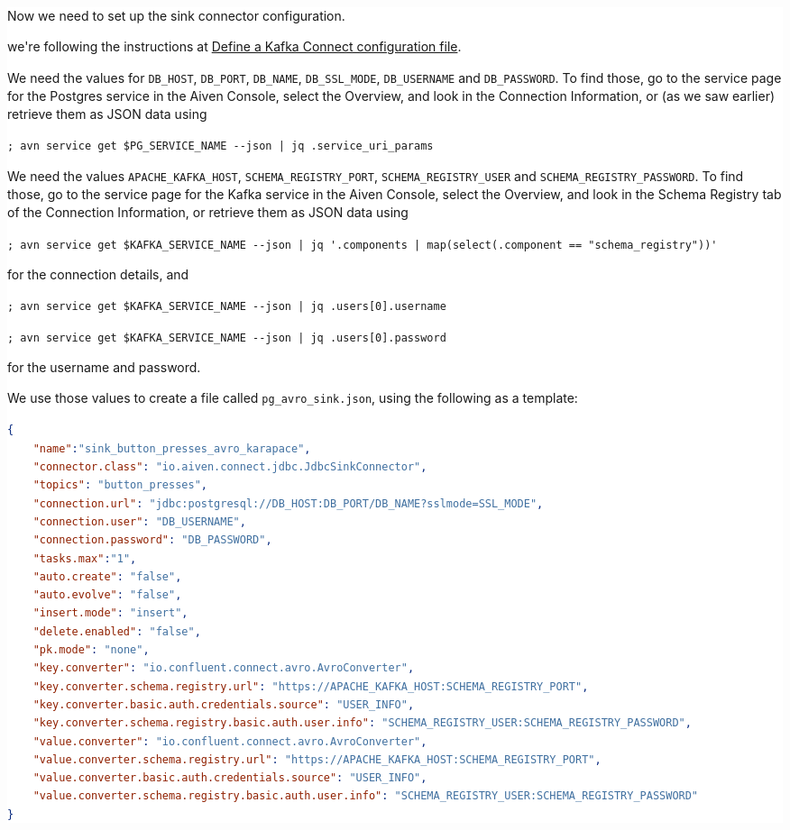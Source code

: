 Now we need to set up the sink connector configuration.

we're following the instructions at [Define a Kafka Connect configuration
file](https://docs.aiven.io/docs/products/kafka/kafka-connect/howto/jdbc-sink#define-a-kafka-connect-configuration-file).

We need the values for `DB_HOST`, `DB_PORT`, `DB_NAME`, `DB_SSL_MODE`,
`DB_USERNAME` and `DB_PASSWORD`. To find those, go to the service page for the
Postgres service in the Aiven Console, select the Overview, and look in the
Connection Information, or (as we saw earlier) retrieve them as JSON data
using
```
; avn service get $PG_SERVICE_NAME --json | jq .service_uri_params
```

We need the values `APACHE_KAFKA_HOST`, `SCHEMA_REGISTRY_PORT`,
`SCHEMA_REGISTRY_USER` and `SCHEMA_REGISTRY_PASSWORD`. To find those, go to
the service page for the Kafka service in the Aiven Console, select the
Overview, and look in the Schema Registry tab of the Connection Information,
or retrieve them as JSON data using
```
; avn service get $KAFKA_SERVICE_NAME --json | jq '.components | map(select(.component == "schema_registry"))'
```
for the connection details, and
```
; avn service get $KAFKA_SERVICE_NAME --json | jq .users[0].username
```
```
; avn service get $KAFKA_SERVICE_NAME --json | jq .users[0].password
```
for the username and password.

We use those values to create a file called `pg_avro_sink.json`, using the following as a template:

```json
{
    "name":"sink_button_presses_avro_karapace",
    "connector.class": "io.aiven.connect.jdbc.JdbcSinkConnector",
    "topics": "button_presses",
    "connection.url": "jdbc:postgresql://DB_HOST:DB_PORT/DB_NAME?sslmode=SSL_MODE",
    "connection.user": "DB_USERNAME",
    "connection.password": "DB_PASSWORD",
    "tasks.max":"1",
    "auto.create": "false",
    "auto.evolve": "false",
    "insert.mode": "insert",
    "delete.enabled": "false",
    "pk.mode": "none",
    "key.converter": "io.confluent.connect.avro.AvroConverter",
    "key.converter.schema.registry.url": "https://APACHE_KAFKA_HOST:SCHEMA_REGISTRY_PORT",
    "key.converter.basic.auth.credentials.source": "USER_INFO",
    "key.converter.schema.registry.basic.auth.user.info": "SCHEMA_REGISTRY_USER:SCHEMA_REGISTRY_PASSWORD",
    "value.converter": "io.confluent.connect.avro.AvroConverter",
    "value.converter.schema.registry.url": "https://APACHE_KAFKA_HOST:SCHEMA_REGISTRY_PORT",
    "value.converter.basic.auth.credentials.source": "USER_INFO",
    "value.converter.schema.registry.basic.auth.user.info": "SCHEMA_REGISTRY_USER:SCHEMA_REGISTRY_PASSWORD"
}
```
